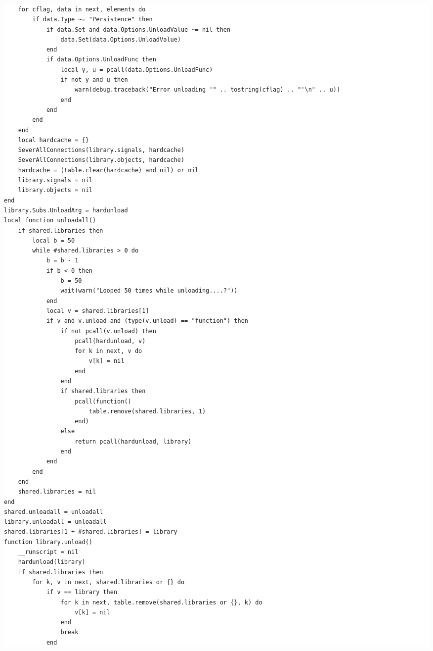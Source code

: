 		for cflag, data in next, elements do
			if data.Type ~= "Persistence" then
				if data.Set and data.Options.UnloadValue ~= nil then
					data.Set(data.Options.UnloadValue)
				end
				if data.Options.UnloadFunc then
					local y, u = pcall(data.Options.UnloadFunc)
					if not y and u then
						warn(debug.traceback("Error unloading '" .. tostring(cflag) .. "'\n" .. u))
					end
				end
			end
		end
		local hardcache = {}
		SeverAllConnections(library.signals, hardcache)
		SeverAllConnections(library.objects, hardcache)
		hardcache = (table.clear(hardcache) and nil) or nil
		library.signals = nil
		library.objects = nil
	end
	library.Subs.UnloadArg = hardunload
	local function unloadall()
		if shared.libraries then
			local b = 50
			while #shared.libraries > 0 do
				b = b - 1
				if b < 0 then
					b = 50
					wait(warn("Looped 50 times while unloading....?"))
				end
				local v = shared.libraries[1]
				if v and v.unload and (type(v.unload) == "function") then
					if not pcall(v.unload) then
						pcall(hardunload, v)
						for k in next, v do
							v[k] = nil
						end
					end
					if shared.libraries then
						pcall(function()
							table.remove(shared.libraries, 1)
						end)
					else
						return pcall(hardunload, library)
					end
				end
			end
		end
		shared.libraries = nil
	end
	shared.unloadall = unloadall
	library.unloadall = unloadall
	shared.libraries[1 + #shared.libraries] = library
	function library.unload()
		__runscript = nil
		hardunload(library)
		if shared.libraries then
			for k, v in next, shared.libraries or {} do
				if v == library then
					for k in next, table.remove(shared.libraries or {}, k) do
						v[k] = nil
					end
					break
				end
